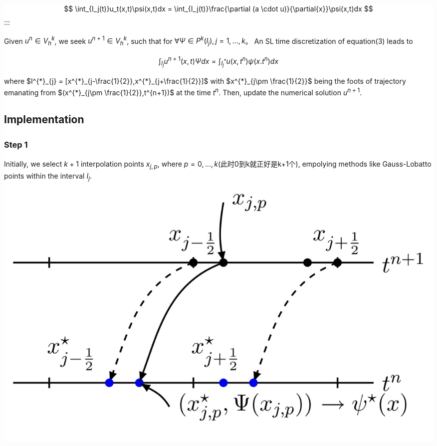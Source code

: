 $$
\int_{I_j(t)}u_t(x,t)\psi(x,t)dx = \int_{I_j(t)}\frac{\partial (a \cdot u)}{\partial{x}}\psi(x,t)dx
$$
:::

Given $u^n \in V_h^k$, we seek $u^{n+1}\in V_h^k$, such that for $\forall \Psi \in P^k (I_j),j=1,...,k$。 An SL time discretization of equation(3) leads
to

$$
\begin{equation}
    \int_{I_j}u^{n+1}(x,t)\Psi dx = \int_{I^{*}_{j}}u(x,t^n)\psi(x.t^n)dx
\end{equation}
$$

where $I^{*}_{j} = [x^{*}_{j-\frac{1}{2}},x^{*}_{j+\frac{1}{2}}]$ with $x^{*}_{j\pm \frac{1}{2}}$ being the foots of trajectory emanating from $(x^{*}_{j\pm \frac{1}{2}},t^{n+1})$ at the time $t^n$. Then, update the numerical solution $u^{n+1}$.

## Implementation
### Step 1
Initially, we select $k+1$ interpolation points $x_{j,p}$, where $p = 0,...,k$(此时0到k就正好是k+1个), empolying methods like Gauss-Lobatto points within the interval $I_j$.


![Gauss-Lobatto](./images/Gauss-Lobatto.png)

